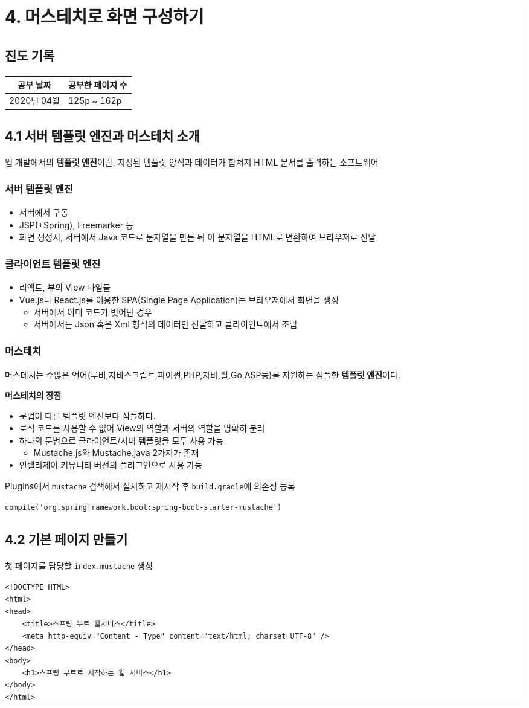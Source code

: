 # 4. 머스테치로 화면 구성하기

## 진도 기록

|공부 날짜|공부한 페이지 수|
|---|---|
|2020년 04월|125p ~ 162p|


## 4.1 서버 템플릿 엔진과 머스테치 소개

웹 개발에서의 **템플릿 엔진**이란, 지정된 템플릿 양식과 데이터가 합쳐져 HTML 문서를 출력하는 소프트웨어

### 서버 템플릿 엔진
* 서버에서 구동
* JSP(+Spring), Freemarker 등
* 화면 생성시, 서버에서 Java 코드로 문자열을 만든 뒤 이 문자열을 HTML로 변환하여 브라우저로 전달

### 클라이언트 템플릿 엔진
* 리액트, 뷰의 View 파일들
* Vue.js나 React.js를 이용한 SPA(Single Page Application)는 브라우저에서 화면을 생성
  * 서버에서 이미 코드가 벗어난 경우
  * 서버에서는 Json 혹은 Xml 형식의 데이터만 전달하고 클라이언트에서 조립

### 머스테치

머스테치는 수많은 언어(루비,자바스크립트,파이썬,PHP,자바,펄,Go,ASP등)를 지원하는 심플한 **템플릿 엔진**이다.

**머스테치의 장점**
* 문법이 다른 템플릿 엔진보다 심플하다.
* 로직 코드를 사용할 수 없어 View의 역할과 서버의 역할을 명확히 분리
* 하나의 문법으로 클라이언트/서버 템플릿을 모두 사용 가능
  * Mustache.js와 Mustache.java 2가지가 존재
* 인텔리제이 커뮤니티 버전의 플러그인으로 사용 가능

Plugins에서 `mustache` 검색해서 설치하고 재시작 후 `build.gradle`에 의존성 등록
```
compile('org.springframework.boot:spring-boot-starter-mustache')
```

## 4.2 기본 페이지 만들기

첫 페이지를 담당할 `index.mustache` 생성

```
<!DOCTYPE HTML>
<html>
<head>
    <title>스프링 부트 웹서비스</title>
    <meta http-equiv="Content - Type" content="text/html; charset=UTF-8" />
</head>
<body>
    <h1>스프링 부트로 시작하는 웹 서비스</h1>
</body>
</html>
```
